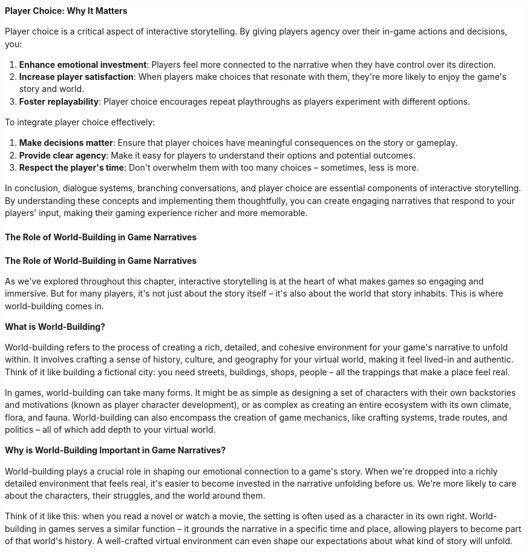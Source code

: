**Player Choice: Why It Matters**

Player choice is a critical aspect of interactive storytelling. By giving players agency over their in-game actions and decisions, you:

1. **Enhance emotional investment**: Players feel more connected to the narrative when they have control over its direction.
2. **Increase player satisfaction**: When players make choices that resonate with them, they're more likely to enjoy the game's story and world.
3. **Foster replayability**: Player choice encourages repeat playthroughs as players experiment with different options.

To integrate player choice effectively:

1. **Make decisions matter**: Ensure that player choices have meaningful consequences on the story or gameplay.
2. **Provide clear agency**: Make it easy for players to understand their options and potential outcomes.
3. **Respect the player's time**: Don't overwhelm them with too many choices – sometimes, less is more.

In conclusion, dialogue systems, branching conversations, and player choice are essential components of interactive storytelling. By understanding these concepts and implementing them thoughtfully, you can create engaging narratives that respond to your players' input, making their gaming experience richer and more memorable.

#### The Role of World-Building in Game Narratives
**The Role of World-Building in Game Narratives**

As we've explored throughout this chapter, interactive storytelling is at the heart of what makes games so engaging and immersive. But for many players, it's not just about the story itself – it's also about the world that story inhabits. This is where world-building comes in.

**What is World-Building?**

World-building refers to the process of creating a rich, detailed, and cohesive environment for your game's narrative to unfold within. It involves crafting a sense of history, culture, and geography for your virtual world, making it feel lived-in and authentic. Think of it like building a fictional city: you need streets, buildings, shops, people – all the trappings that make a place feel real.

In games, world-building can take many forms. It might be as simple as designing a set of characters with their own backstories and motivations (known as player character development), or as complex as creating an entire ecosystem with its own climate, flora, and fauna. World-building can also encompass the creation of game mechanics, like crafting systems, trade routes, and politics – all of which add depth to your virtual world.

**Why is World-Building Important in Game Narratives?**

World-building plays a crucial role in shaping our emotional connection to a game's story. When we're dropped into a richly detailed environment that feels real, it's easier to become invested in the narrative unfolding before us. We're more likely to care about the characters, their struggles, and the world around them.

Think of it like this: when you read a novel or watch a movie, the setting is often used as a character in its own right. World-building in games serves a similar function – it grounds the narrative in a specific time and place, allowing players to become part of that world's history. A well-crafted virtual environment can even shape our expectations about what kind of story will unfold.
